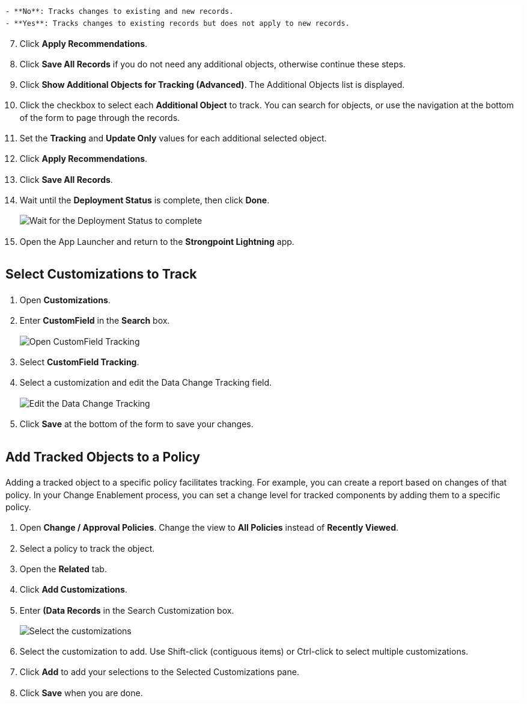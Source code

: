     - **No**: Tracks changes to existing and new records.
    - **Yes**: Tracks changes to existing records but does not apply to new records.

7. Click **Apply Recommendations**.
8. Click **Save All Records** if you do not need any additional objects, otherwise continue these
   steps.
9. Click **Show Additional Objects for Tracking (Advanced)**. The Additional Objects list is
   displayed.
10. Click the checkbox to select each **Additional Object** to track. You can search for objects, or
    use the navigation at the bottom of the form to page through the records.
11. Set the **Tracking** and **Update Only** values for each additional selected object.
12. Click **Apply Recommendations**.
13. Click **Save All Records**.
14. Wait until the **Deployment Status** is complete, then click **Done**.

    ![Wait for the Deployment Status to complete](/images/platgovsalesforce/change_management/data_tracking_deployment.webp)

15. Open the App Launcher and return to the **Strongpoint Lightning** app.

## Select Customizations to Track

1. Open **Customizations**.
2. Enter **CustomField** in the **Search** box.

    ![Open CustomField Tracking](/images/platgovsalesforce/change_management/data_tracking_customfield.webp)

3. Select **CustomField Tracking**.
4. Select a customization and edit the Data Change Tracking field.

    ![Edit the Data Change Tracking](/images/platgovsalesforce/change_management/data_tracking_customfield3.webp)

5. Click **Save** at the bottom of the form to save your changes.

## Add Tracked Objects to a Policy

Adding a tracked object to a specific policy facilitates tracking. For example, you can create a
report based on changes of that policy. In your Change Enablement process, you can set a change
level for tracked components by adding them to a specific policy.

1. Open **Change / Approval Policies**. Change the view to **All Policies** instead of **Recently
   Viewed**.
2. Select a policy to track the object.
3. Open the **Related** tab.
4. Click **Add Customizations**.
5. Enter **(Data Records** in the Search Customization box.

    ![Select the customizations](/images/platgovnetsuite/change_management/policy_add_customizations.webp)

6. Select the customization to add. Use Shift-click (contiguous items) or Ctrl-click to select
   multiple customizations.
7. Click **Add** to add your selections to the Selected Customizations pane.
8. Click **Save** when you are done.
